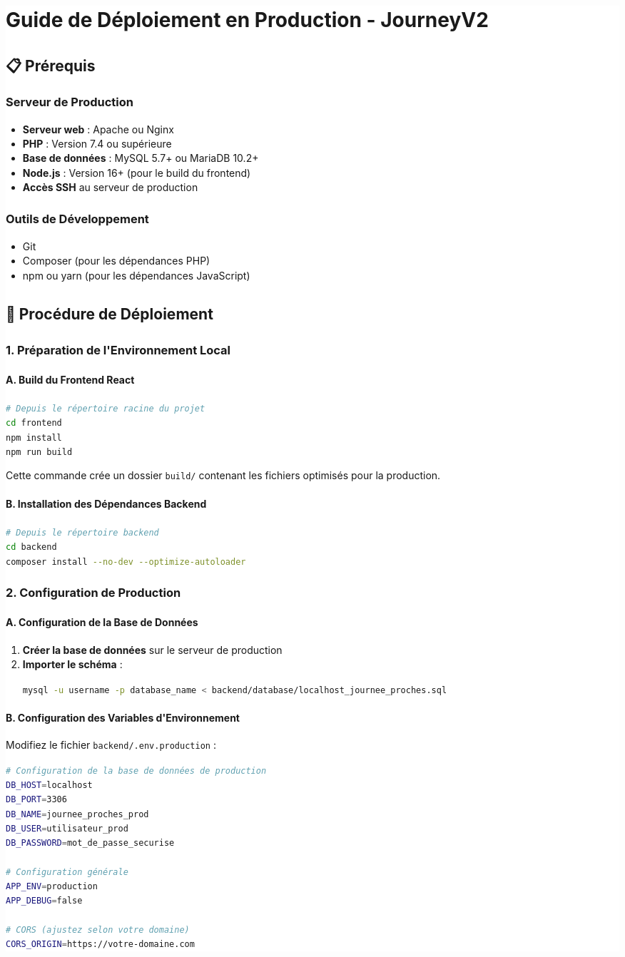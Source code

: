 # Guide de Déploiement en Production - JourneyV2

## 📋 Prérequis

### Serveur de Production
- **Serveur web** : Apache ou Nginx
- **PHP** : Version 7.4 ou supérieure
- **Base de données** : MySQL 5.7+ ou MariaDB 10.2+
- **Node.js** : Version 16+ (pour le build du frontend)
- **Accès SSH** au serveur de production

### Outils de Développement
- Git
- Composer (pour les dépendances PHP)
- npm ou yarn (pour les dépendances JavaScript)

## 🚀 Procédure de Déploiement

### 1. Préparation de l'Environnement Local

#### A. Build du Frontend React
```bash
# Depuis le répertoire racine du projet
cd frontend
npm install
npm run build
```

Cette commande crée un dossier `build/` contenant les fichiers optimisés pour la production.

#### B. Installation des Dépendances Backend
```bash
# Depuis le répertoire backend
cd backend
composer install --no-dev --optimize-autoloader
```

### 2. Configuration de Production

#### A. Configuration de la Base de Données
1. **Créer la base de données** sur le serveur de production
2. **Importer le schéma** :
   ```bash
   mysql -u username -p database_name < backend/database/localhost_journee_proches.sql
   ```

#### B. Configuration des Variables d'Environnement
Modifiez le fichier `backend/.env.production` :
```bash
# Configuration de la base de données de production
DB_HOST=localhost
DB_PORT=3306
DB_NAME=journee_proches_prod
DB_USER=utilisateur_prod
DB_PASSWORD=mot_de_passe_securise

# Configuration générale
APP_ENV=production
APP_DEBUG=false

# CORS (ajustez selon votre domaine)
CORS_ORIGIN=https://votre-domaine.com
```